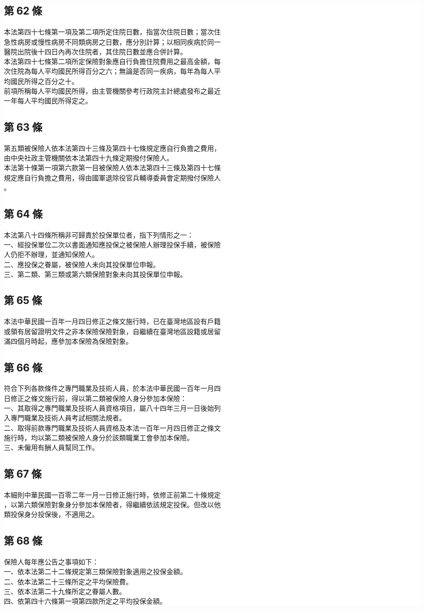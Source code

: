 第 62 條
--------
本法第四十七條第一項及第二項所定住院日數，指當次住院日數；當次住  
急性病房或慢性病房不同類病房之日數，應分別計算；以相同疾病於同一  
醫院出院後十四日內再次住院者，其住院日數並應合併計算。  
本法第四十七條第二項所定保險對象應自行負擔住院費用之最高金額，每  
次住院為每人平均國民所得百分之六；無論是否同一疾病，每年為每人平  
均國民所得之百分之十。  
前項所稱每人平均國民所得，由主管機關參考行政院主計總處發布之最近  
一年每人平均國民所得定之。

第 63 條
--------
第五類被保險人依本法第四十三條及第四十七條規定應自行負擔之費用，  
由中央社政主管機關依本法第四十九條定期撥付保險人。  
本法第十條第一項第六款第一目被保險人依本法第四十三條及第四十七條  
規定應自行負擔之費用，得由國軍退除役官兵輔導委員會定期撥付保險人  
。

第 64 條
--------
本法第八十四條所稱非可歸責於投保單位者，指下列情形之一：  
一、經投保單位二次以書面通知應投保之被保險人辦理投保手續，被保險  
    人仍拒不辦理，並通知保險人。  
二、應投保之眷屬，被保險人未向其投保單位申報。  
三、第二類、第三類或第六類保險對象未向其投保單位申報。

第 65 條
--------
本法中華民國一百年一月四日修正之條文施行時，已在臺灣地區設有戶籍  
或領有居留證明文件之非本保險保險對象，自繼續在臺灣地區設籍或居留  
滿四個月時起，應參加本保險為保險對象。

第 66 條
--------
符合下列各款條件之專門職業及技術人員，於本法中華民國一百年一月四  
日修正之條文施行前，得以第二類被保險人身分參加本保險：  
一、其取得之專門職業及技術人員資格項目，屬八十四年三月一日後始列  
    入專門職業及技術人員考試相關法規者。  
二、取得前款專門職業及技術人員資格及本法一百年一月四日修正之條文  
    施行時，均以第二類被保險人身分於該類職業工會參加本保險。  
三、未僱用有酬人員幫同工作。

第 67 條
--------
本細則中華民國一百零二年一月一日修正施行時，依修正前第二十條規定  
，以第六類保險對象身分參加本保險者，得繼續依該規定投保。但改以他  
類投保身分投保後，不適用之。

第 68 條
--------
保險人每年應公告之事項如下：  
一、依本法第二十二條規定第三類保險對象適用之投保金額。  
二、依本法第二十三條所定之平均保險費。  
三、依本法第二十九條所定之眷屬人數。  
四、依第四十六條第一項第四款所定之平均投保金額。
